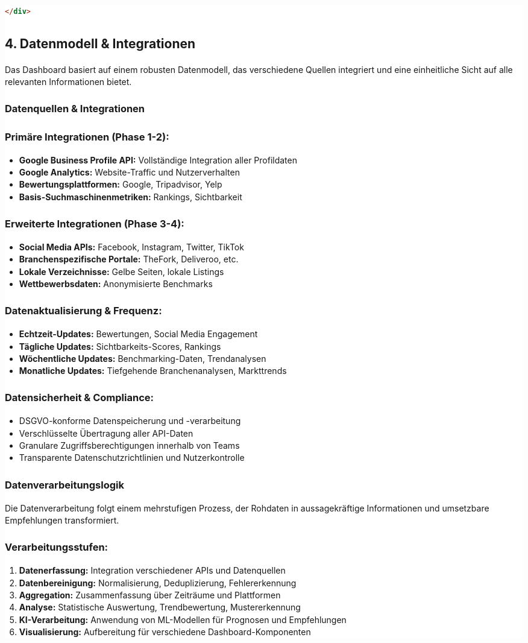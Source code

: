 ```html
</div>

```

## 4. Datenmodell & Integrationen

Das Dashboard basiert auf einem robusten Datenmodell, das verschiedene Quellen integriert und eine einheitliche Sicht auf alle relevanten Informationen bietet.

### Datenquellen & Integrationen

### Primäre Integrationen (Phase 1-2):

- **Google Business Profile API:** Vollständige Integration aller Profildaten
- **Google Analytics:** Website-Traffic und Nutzerverhalten
- **Bewertungsplattformen:** Google, Tripadvisor, Yelp
- **Basis-Suchmaschinenmetriken:** Rankings, Sichtbarkeit

### Erweiterte Integrationen (Phase 3-4):

- **Social Media APIs:** Facebook, Instagram, Twitter, TikTok
- **Branchenspezifische Portale:** TheFork, Deliveroo, etc.
- **Lokale Verzeichnisse:** Gelbe Seiten, lokale Listings
- **Wettbewerbsdaten:** Anonymisierte Benchmarks

### Datenaktualisierung & Frequenz:

- **Echtzeit-Updates:** Bewertungen, Social Media Engagement
- **Tägliche Updates:** Sichtbarkeits-Scores, Rankings
- **Wöchentliche Updates:** Benchmarking-Daten, Trendanalysen
- **Monatliche Updates:** Tiefgehende Branchenanalysen, Markttrends

### Datensicherheit & Compliance:

- DSGVO-konforme Datenspeicherung und -verarbeitung
- Verschlüsselte Übertragung aller API-Daten
- Granulare Zugriffsberechtigungen innerhalb von Teams
- Transparente Datenschutzrichtlinien und Nutzerkontrolle

### Datenverarbeitungslogik

Die Datenverarbeitung folgt einem mehrstufigen Prozess, der Rohdaten in aussagekräftige Informationen und umsetzbare Empfehlungen transformiert.

### Verarbeitungsstufen:

1. **Datenerfassung:** Integration verschiedener APIs und Datenquellen
2. **Datenbereinigung:** Normalisierung, Deduplizierung, Fehlererkennung
3. **Aggregation:** Zusammenfassung über Zeiträume und Plattformen
4. **Analyse:** Statistische Auswertung, Trendbewertung, Mustererkennung
5. **KI-Verarbeitung:** Anwendung von ML-Modellen für Prognosen und Empfehlungen
6. **Visualisierung:** Aufbereitung für verschiedene Dashboard-Komponenten
